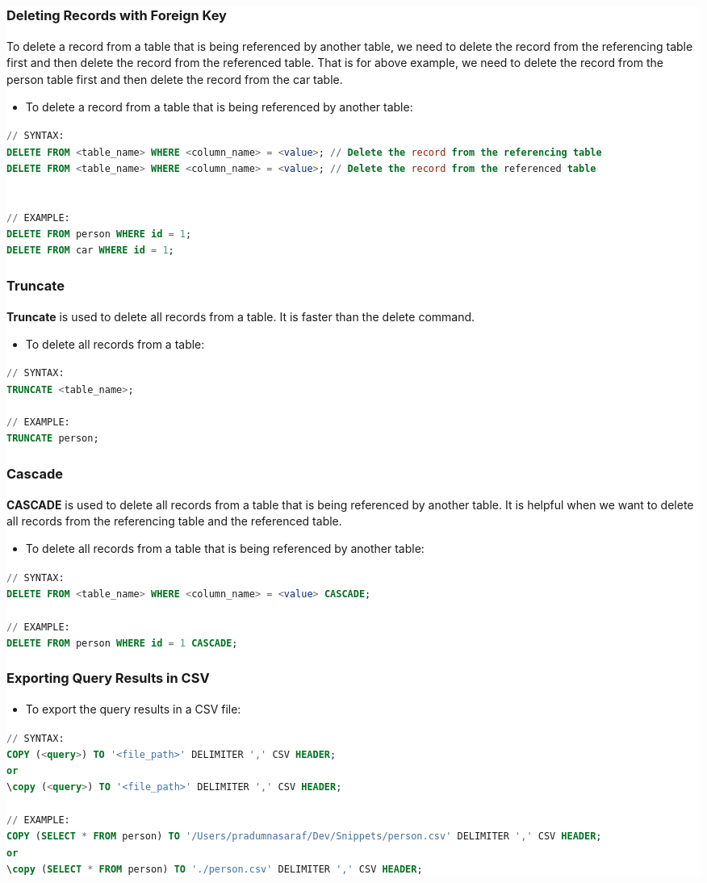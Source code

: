 ### Deleting Records with Foreign Key

To delete a record from a table that is being referenced by another table, we need to delete the record from the referencing table first and then delete the record from the referenced table. That is for above example, we need to delete the record from the person table first and then delete the record from the car table.

- To delete a record from a table that is being referenced by another table:

```sql
// SYNTAX:
DELETE FROM <table_name> WHERE <column_name> = <value>; // Delete the record from the referencing table
DELETE FROM <table_name> WHERE <column_name> = <value>; // Delete the record from the referenced table


// EXAMPLE:
DELETE FROM person WHERE id = 1;
DELETE FROM car WHERE id = 1;
```

### Truncate

**Truncate** is used to delete all records from a table. It is faster than the delete command.

- To delete all records from a table:

```sql
// SYNTAX:
TRUNCATE <table_name>;

// EXAMPLE:
TRUNCATE person;
```

### Cascade

**CASCADE** is used to delete all records from a table that is being referenced by another table. It is helpful when we want to delete all records from the referencing table and the referenced table.

- To delete all records from a table that is being referenced by another table:

```sql
// SYNTAX:
DELETE FROM <table_name> WHERE <column_name> = <value> CASCADE;

// EXAMPLE:
DELETE FROM person WHERE id = 1 CASCADE;
```

### Exporting Query Results in CSV

- To export the query results in a CSV file:

```sql
// SYNTAX:
COPY (<query>) TO '<file_path>' DELIMITER ',' CSV HEADER;
or 
\copy (<query>) TO '<file_path>' DELIMITER ',' CSV HEADER;

// EXAMPLE:
COPY (SELECT * FROM person) TO '/Users/pradumnasaraf/Dev/Snippets/person.csv' DELIMITER ',' CSV HEADER;
or
\copy (SELECT * FROM person) TO './person.csv' DELIMITER ',' CSV HEADER;
```
